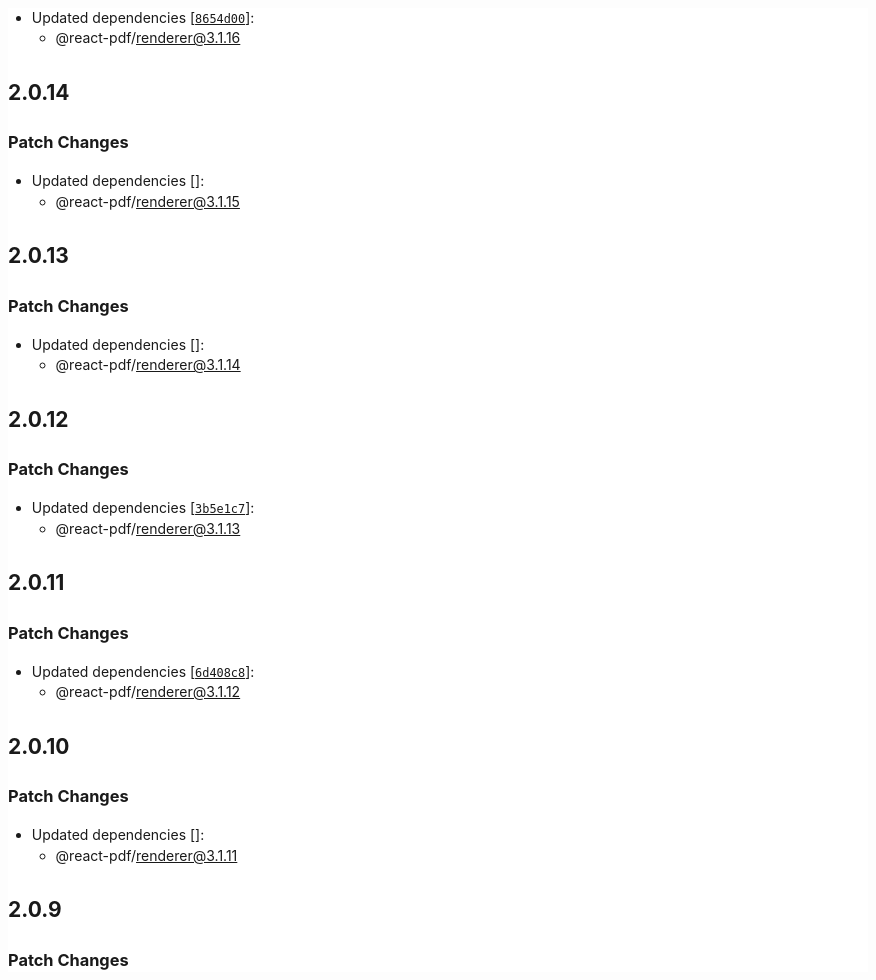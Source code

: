 - Updated dependencies
  [[`8654d00`](https://github.com/diegomura/react-pdf/commit/8654d003023dd0899cddfc2ea2f5a552e01cf570)]:
  - @react-pdf/renderer@3.1.16

## 2.0.14

### Patch Changes

- Updated dependencies []:
  - @react-pdf/renderer@3.1.15

## 2.0.13

### Patch Changes

- Updated dependencies []:
  - @react-pdf/renderer@3.1.14

## 2.0.12

### Patch Changes

- Updated dependencies
  [[`3b5e1c7`](https://github.com/diegomura/react-pdf/commit/3b5e1c7c71a0f830ae2b70da8aac2b2bd5015ca3)]:
  - @react-pdf/renderer@3.1.13

## 2.0.11

### Patch Changes

- Updated dependencies
  [[`6d408c8`](https://github.com/diegomura/react-pdf/commit/6d408c838b1aa9bea0db63bf36b2a6932a20404c)]:
  - @react-pdf/renderer@3.1.12

## 2.0.10

### Patch Changes

- Updated dependencies []:
  - @react-pdf/renderer@3.1.11

## 2.0.9

### Patch Changes

